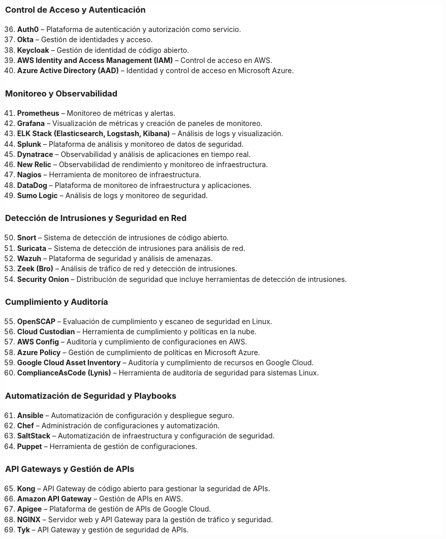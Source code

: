 ### Control de Acceso y Autenticación

36. **Auth0** – Plataforma de autenticación y autorización como servicio.
37. **Okta** – Gestión de identidades y acceso.
38. **Keycloak** – Gestión de identidad de código abierto.
39. **AWS Identity and Access Management (IAM)** – Control de acceso en AWS.
40. **Azure Active Directory (AAD)** – Identidad y control de acceso en Microsoft Azure.

### Monitoreo y Observabilidad

41. **Prometheus** – Monitoreo de métricas y alertas.
42. **Grafana** – Visualización de métricas y creación de paneles de monitoreo.
43. **ELK Stack (Elasticsearch, Logstash, Kibana)** – Análisis de logs y visualización.
44. **Splunk** – Plataforma de análisis y monitoreo de datos de seguridad.
45. **Dynatrace** – Observabilidad y análisis de aplicaciones en tiempo real.
46. **New Relic** – Observabilidad de rendimiento y monitoreo de infraestructura.
47. **Nagios** – Herramienta de monitoreo de infraestructura.
48. **DataDog** – Plataforma de monitoreo de infraestructura y aplicaciones.
49. **Sumo Logic** – Análisis de logs y monitoreo de seguridad.

### Detección de Intrusiones y Seguridad en Red

50. **Snort** – Sistema de detección de intrusiones de código abierto.
51. **Suricata** – Sistema de detección de intrusiones para análisis de red.
52. **Wazuh** – Plataforma de seguridad y análisis de amenazas.
53. **Zeek (Bro)** – Análisis de tráfico de red y detección de intrusiones.
54. **Security Onion** – Distribución de seguridad que incluye herramientas de detección de intrusiones.

### Cumplimiento y Auditoría

55. **OpenSCAP** – Evaluación de cumplimiento y escaneo de seguridad en Linux.
56. **Cloud Custodian** – Herramienta de cumplimiento y políticas en la nube.
57. **AWS Config** – Auditoría y cumplimiento de configuraciones en AWS.
58. **Azure Policy** – Gestión de cumplimiento de políticas en Microsoft Azure.
59. **Google Cloud Asset Inventory** – Auditoría y cumplimiento de recursos en Google Cloud.
60. **ComplianceAsCode (Lynis)** – Herramienta de auditoría de seguridad para sistemas Linux.

### Automatización de Seguridad y Playbooks

61. **Ansible** – Automatización de configuración y despliegue seguro.
62. **Chef** – Administración de configuraciones y automatización.
63. **SaltStack** – Automatización de infraestructura y configuración de seguridad.
64. **Puppet** – Herramienta de gestión de configuraciones.

### API Gateways y Gestión de APIs

65. **Kong** – API Gateway de código abierto para gestionar la seguridad de APIs.
66. **Amazon API Gateway** – Gestión de APIs en AWS.
67. **Apigee** – Plataforma de gestión de APIs de Google Cloud.
68. **NGINX** – Servidor web y API Gateway para la gestión de tráfico y seguridad.
69. **Tyk** – API Gateway y gestión de seguridad de APIs.
